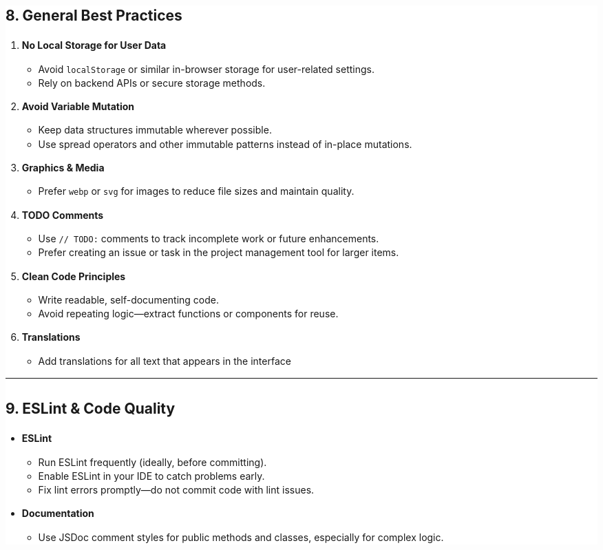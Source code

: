 
## 8. General Best Practices

1. **No Local Storage for User Data**
   - Avoid `localStorage` or similar in-browser storage for user-related settings.
   - Rely on backend APIs or secure storage methods.

2. **Avoid Variable Mutation**
   - Keep data structures immutable wherever possible.
   - Use spread operators and other immutable patterns instead of in-place mutations.

3. **Graphics & Media**
   - Prefer `webp` or `svg` for images to reduce file sizes and maintain quality.

4. **TODO Comments**
   - Use `// TODO:` comments to track incomplete work or future enhancements.
   - Prefer creating an issue or task in the project management tool for larger items.

5. **Clean Code Principles**
   - Write readable, self-documenting code.
   - Avoid repeating logic—extract functions or components for reuse.

6. **Translations**
   - Add translations for all text that appears in the interface

---

## 9. ESLint & Code Quality

- **ESLint**
  - Run ESLint frequently (ideally, before committing).
  - Enable ESLint in your IDE to catch problems early.
  - Fix lint errors promptly—do not commit code with lint issues.

- **Documentation**
  - Use JSDoc comment styles for public methods and classes, especially for complex logic.
